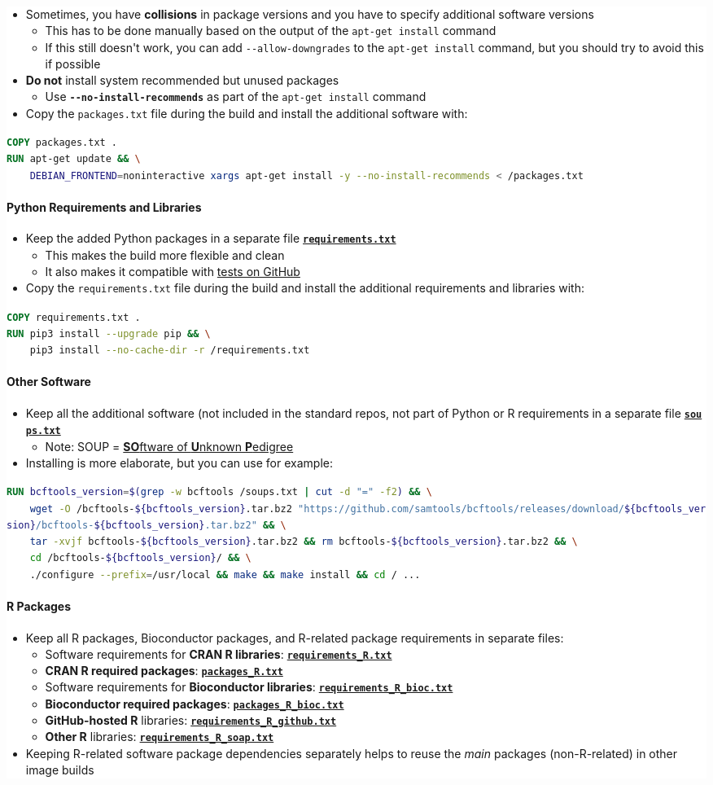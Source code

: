 - Sometimes, you have **collisions** in package versions and you have to specify additional software versions
    - This has to be done manually based on the output of the `apt-get install` command
    - If this still doesn't work, you can add `--allow-downgrades` to the `apt-get install` command, but you should try to avoid this if possible
- **Do not** install system recommended but unused packages
    - Use **`--no-install-recommends`** as part of the `apt-get install` command
- Copy the `packages.txt` file during the build and install the additional software with:

```dockerfile
COPY packages.txt .
RUN apt-get update && \
    DEBIAN_FRONTEND=noninteractive xargs apt-get install -y --no-install-recommends < /packages.txt
```

#### Python Requirements and Libraries

- Keep the added Python packages in a separate file [**`requirements.txt`**](examples/requirements.txt)
    - This makes the build more flexible and clean
    - It also makes it compatible with [tests on GitHub](https://docs.github.com/en/actions/use-cases-and-examples/building-and-testing/building-and-testing-python#requirements-file)
- Copy the `requirements.txt` file during the build and install the additional requirements and libraries with:

```dockerfile
COPY requirements.txt .
RUN pip3 install --upgrade pip && \
    pip3 install --no-cache-dir -r /requirements.txt
```

#### Other Software

- Keep all the additional software (not included in the standard repos, not part of Python or R requirements in a separate file [**`soups.txt`**](./examples/soups.txt)
    - Note: SOUP = [**SO**ftware of **U**nknown **P**edigree](https://en.wikipedia.org/wiki/Software_of_unknown_pedigree)
- Installing is more elaborate, but you can use for example:

```dockerfile
RUN bcftools_version=$(grep -w bcftools /soups.txt | cut -d "=" -f2) && \
    wget -O /bcftools-${bcftools_version}.tar.bz2 "https://github.com/samtools/bcftools/releases/download/${bcftools_version}/bcftools-${bcftools_version}.tar.bz2" && \
    tar -xvjf bcftools-${bcftools_version}.tar.bz2 && rm bcftools-${bcftools_version}.tar.bz2 && \
    cd /bcftools-${bcftools_version}/ && \
    ./configure --prefix=/usr/local && make && make install && cd / ...
```

#### R Packages

- Keep all R packages, Bioconductor packages, and R-related package requirements in separate files:
    - Software requirements for **CRAN R libraries**: [**`requirements_R.txt`**](./examples/requirements_R.txt)
    - **CRAN R required packages**: [**`packages_R.txt`**](./examples/packages_R.txt)
    - Software requirements for **Bioconductor libraries**: [**`requirements_R_bioc.txt`**](./examples/requirements_R_bioc.txt)
    - **Bioconductor required packages**: [**`packages_R_bioc.txt`**](./examples/packages_R_bioc.txt)
    - **GitHub-hosted R** libraries: [**`requirements_R_github.txt`**](./examples/requirements_R_github.txt)
    - **Other R** libraries: [**`requirements_R_soap.txt`**](./examples/requirements_R_soap.txt)
- Keeping R-related software package dependencies separately helps to reuse the *main* packages (non-R-related) in other image builds
